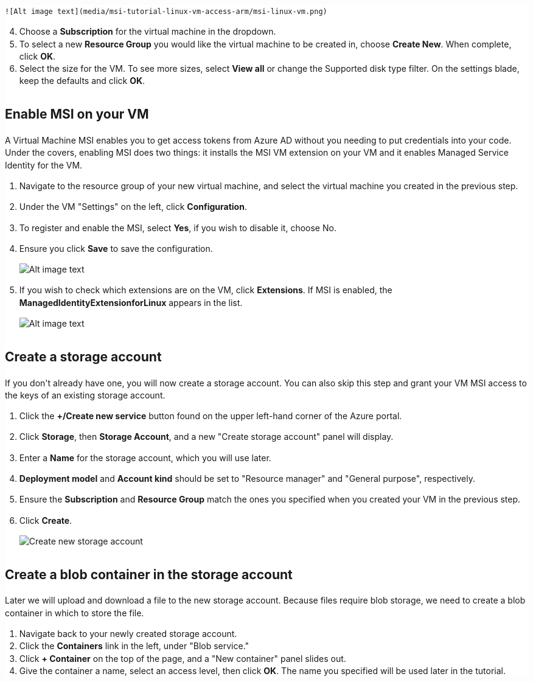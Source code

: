     ![Alt image text](media/msi-tutorial-linux-vm-access-arm/msi-linux-vm.png)

4. Choose a **Subscription** for the virtual machine in the dropdown.
5. To select a new **Resource Group** you would like the virtual machine to be created in, choose **Create New**. When complete, click **OK**.
6. Select the size for the VM. To see more sizes, select **View all** or change the Supported disk type filter. On the settings blade, keep the defaults and click **OK**.

## Enable MSI on your VM

A Virtual Machine MSI enables you to get access tokens from Azure AD without you needing to put credentials into your code. Under the covers, enabling MSI does two things: it installs the MSI VM extension on your VM and it enables Managed Service Identity for the VM.  

1. Navigate to the resource group of your new virtual machine, and select the virtual machine you created in the previous step.
2. Under the VM "Settings" on the left, click **Configuration**.
3. To register and enable the MSI, select **Yes**, if you wish to disable it, choose No.
4. Ensure you click **Save** to save the configuration.

    ![Alt image text](media/msi-tutorial-linux-vm-access-arm/msi-linux-extension.png)

5. If you wish to check which extensions are on the VM, click **Extensions**. If MSI is enabled, the **ManagedIdentityExtensionforLinux** appears in the list.

    ![Alt image text](media/msi-tutorial-linux-vm-access-arm/msi-extension-value.png)

## Create a storage account 

If you don't already have one, you will now create a storage account.  You can also skip this step and grant your VM MSI access to the keys of an existing storage account. 

1. Click the **+/Create new service** button found on the upper left-hand corner of the Azure portal.
2. Click **Storage**, then **Storage Account**, and a new "Create storage account" panel will display.
3. Enter a **Name** for the storage account, which you will use later.  
4. **Deployment model** and **Account kind** should be set to "Resource manager" and "General purpose", respectively. 
5. Ensure the **Subscription** and **Resource Group** match the ones you specified when you created your VM in the previous step.
6. Click **Create**.

    ![Create new storage account](media/msi-tutorial-linux-vm-access-storage/msi-storage-create.png)

## Create a blob container in the storage account

Later we will upload and download a file to the new storage account. Because files require blob storage, we need to create a blob container in which to store the file.

1. Navigate back to your newly created storage account.
2. Click the **Containers** link in the left, under "Blob service."
3. Click **+ Container** on the top of the page, and a "New container" panel slides out.
4. Give the container a name, select an access level, then click **OK**. The name you specified will be used later in the tutorial. 
